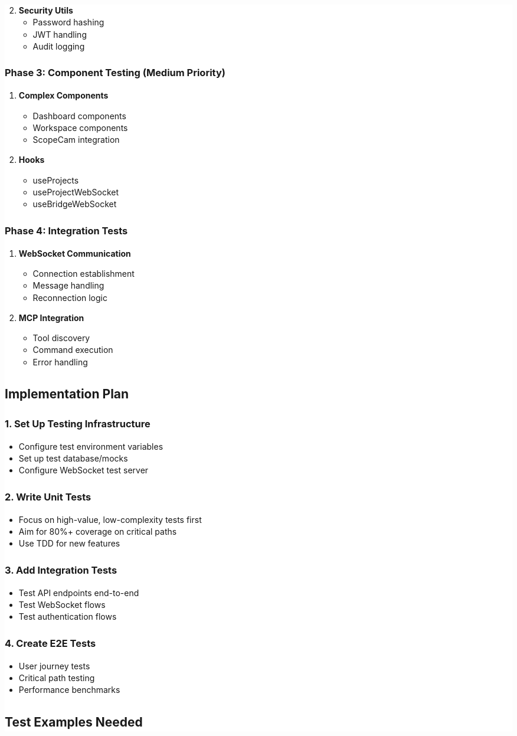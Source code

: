 2. **Security Utils**
   - Password hashing
   - JWT handling
   - Audit logging

### Phase 3: Component Testing (Medium Priority)
1. **Complex Components**
   - Dashboard components
   - Workspace components
   - ScopeCam integration

2. **Hooks**
   - useProjects
   - useProjectWebSocket
   - useBridgeWebSocket

### Phase 4: Integration Tests
1. **WebSocket Communication**
   - Connection establishment
   - Message handling
   - Reconnection logic

2. **MCP Integration**
   - Tool discovery
   - Command execution
   - Error handling

## Implementation Plan

### 1. Set Up Testing Infrastructure
- Configure test environment variables
- Set up test database/mocks
- Configure WebSocket test server

### 2. Write Unit Tests
- Focus on high-value, low-complexity tests first
- Aim for 80%+ coverage on critical paths
- Use TDD for new features

### 3. Add Integration Tests
- Test API endpoints end-to-end
- Test WebSocket flows
- Test authentication flows

### 4. Create E2E Tests
- User journey tests
- Critical path testing
- Performance benchmarks

## Test Examples Needed
